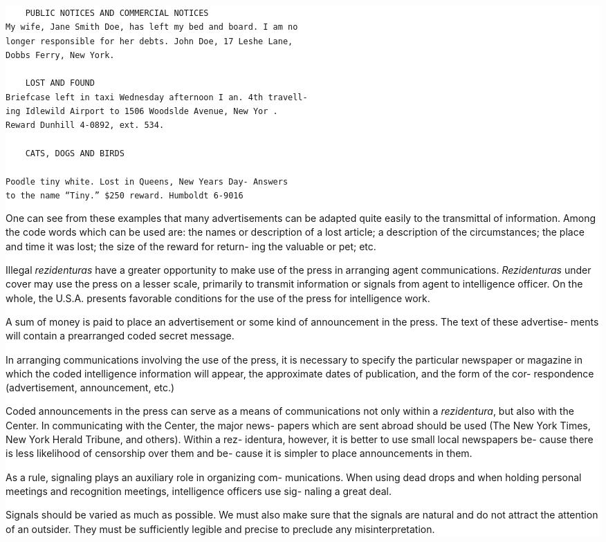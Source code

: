 		PUBLIC NOTICES AND COMMERCIAL NOTICES
	My wife, Jane Smith Doe, has left my bed and board. I am no
	longer responsible for her debts. John Doe, 17 Leshe Lane,
	Dobbs Ferry, New York.

		LOST AND FOUND
	Briefcase left in taxi Wednesday afternoon I an. 4th travell-
	ing Idlewild Airport to 1506 Woodslde Avenue, New Yor .
	Reward Dunhill 4-0892, ext. 534.

		CATS, DOGS AND BIRDS

	Poodle tiny white. Lost in Queens, New Years Day- Answers
	to the name “Tiny.” $250 reward. Humboldt 6-9016

One can see from these examples that many advertisements
can be adapted quite easily to the transmittal of information.
Among the code words which can be used are: the names or
description of a lost article; a description of the circumstances;
the place and time it was lost; the size of the reward for return-
ing the valuable or pet; etc.

Illegal _rezidenturas_ have a greater opportunity to make use
of the press in arranging agent communications. _Rezidenturas_
under cover may use the press on a lesser scale, primarily to
transmit information or signals from agent to intelligence officer.
On the whole, the U.S.A. presents favorable conditions for the
use of the press for intelligence work.

A sum of money is paid to place an advertisement or some
kind of announcement in the press. The text of these advertise-
ments will contain a prearranged coded secret message.

In arranging communications involving the use of the press,
it is necessary to specify the particular newspaper or magazine
in which the coded intelligence information will appear, the
approximate dates of publication, and the form of the cor-
respondence (advertisement, announcement, etc.)

Coded announcements in the press can serve as a means of
communications not only within a _rezidentura_, but also with the
Center. In communicating with the Center, the major news-
papers which are sent abroad should be used (The New York
Times, New York Herald Tribune, and others). Within a rez-
identura, however, it is better to use small local newspapers be-
cause there is less likelihood of censorship over them and be-
cause it is simpler to place announcements in them.

As a rule, signaling plays an auxiliary role in organizing com-
munications. When using dead drops and when holding personal
meetings and recognition meetings, intelligence officers use sig-
naling a great deal.

Signals should be varied as much as possible. We must also
make sure that the signals are natural and do not attract the
attention of an outsider. They must be sufficiently legible and
precise to preclude any misinterpretation.
